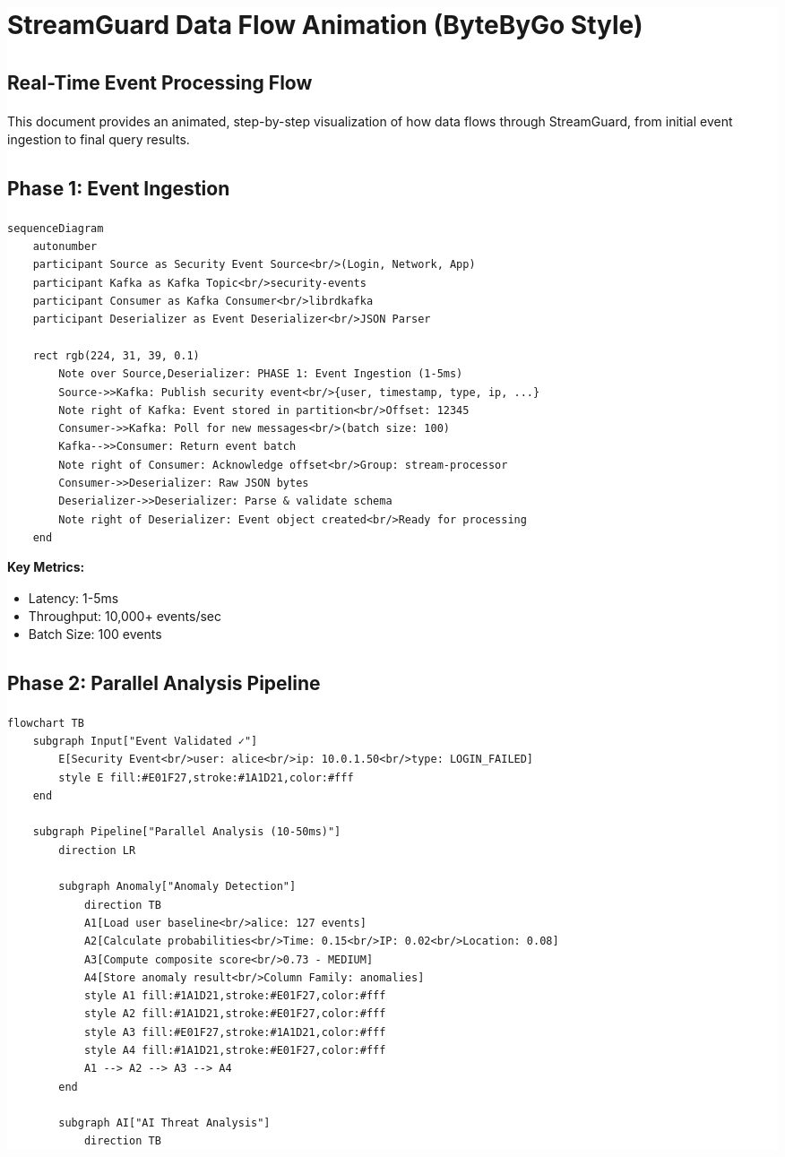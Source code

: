 # StreamGuard Data Flow Animation (ByteByGo Style)

## Real-Time Event Processing Flow

This document provides an animated, step-by-step visualization of how data flows through StreamGuard, from initial event ingestion to final query results.

## Phase 1: Event Ingestion

```mermaid
sequenceDiagram
    autonumber
    participant Source as Security Event Source<br/>(Login, Network, App)
    participant Kafka as Kafka Topic<br/>security-events
    participant Consumer as Kafka Consumer<br/>librdkafka
    participant Deserializer as Event Deserializer<br/>JSON Parser

    rect rgb(224, 31, 39, 0.1)
        Note over Source,Deserializer: PHASE 1: Event Ingestion (1-5ms)
        Source->>Kafka: Publish security event<br/>{user, timestamp, type, ip, ...}
        Note right of Kafka: Event stored in partition<br/>Offset: 12345
        Consumer->>Kafka: Poll for new messages<br/>(batch size: 100)
        Kafka-->>Consumer: Return event batch
        Note right of Consumer: Acknowledge offset<br/>Group: stream-processor
        Consumer->>Deserializer: Raw JSON bytes
        Deserializer->>Deserializer: Parse & validate schema
        Note right of Deserializer: Event object created<br/>Ready for processing
    end
```

**Key Metrics:**
- Latency: 1-5ms
- Throughput: 10,000+ events/sec
- Batch Size: 100 events

## Phase 2: Parallel Analysis Pipeline

```mermaid
flowchart TB
    subgraph Input["Event Validated ✓"]
        E[Security Event<br/>user: alice<br/>ip: 10.0.1.50<br/>type: LOGIN_FAILED]
        style E fill:#E01F27,stroke:#1A1D21,color:#fff
    end

    subgraph Pipeline["Parallel Analysis (10-50ms)"]
        direction LR

        subgraph Anomaly["Anomaly Detection"]
            direction TB
            A1[Load user baseline<br/>alice: 127 events]
            A2[Calculate probabilities<br/>Time: 0.15<br/>IP: 0.02<br/>Location: 0.08]
            A3[Compute composite score<br/>0.73 - MEDIUM]
            A4[Store anomaly result<br/>Column Family: anomalies]
            style A1 fill:#1A1D21,stroke:#E01F27,color:#fff
            style A2 fill:#1A1D21,stroke:#E01F27,color:#fff
            style A3 fill:#E01F27,stroke:#1A1D21,color:#fff
            style A4 fill:#1A1D21,stroke:#E01F27,color:#fff
            A1 --> A2 --> A3 --> A4
        end

        subgraph AI["AI Threat Analysis"]
            direction TB
```